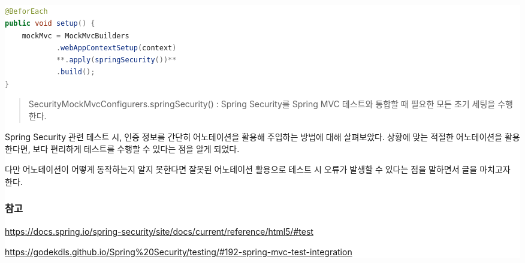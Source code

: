 ```java
@BeforEach
public void setup() {
    mockMvc = MockMvcBuilders
            .webAppContextSetup(context)
            **.apply(springSecurity())**
            .build();
}
```

> SecurityMockMvcConfigurers.springSecurity() : Spring Security를 Spring MVC 테스트와 통합할 때 필요한 모든 초기 세팅을 수행한다.


Spring Security 관련 테스트 시, 인증 정보를 간단히 어노테이션을 활용해 주입하는 방법에 대해 살펴보았다. 상황에 맞는 적절한 어노테이션을 활용한다면, 보다 편리하게 테스트를 수행할 수 있다는 점을 알게 되었다.

다만 어노테이션이 어떻게 동작하는지 알지 못한다면 잘못된 어노테이션 활용으로 테스트 시 오류가 발생할 수 있다는 점을 말하면서 글을 마치고자 한다.

### 참고
https://docs.spring.io/spring-security/site/docs/current/reference/html5/#test

https://godekdls.github.io/Spring%20Security/testing/#192-spring-mvc-test-integration